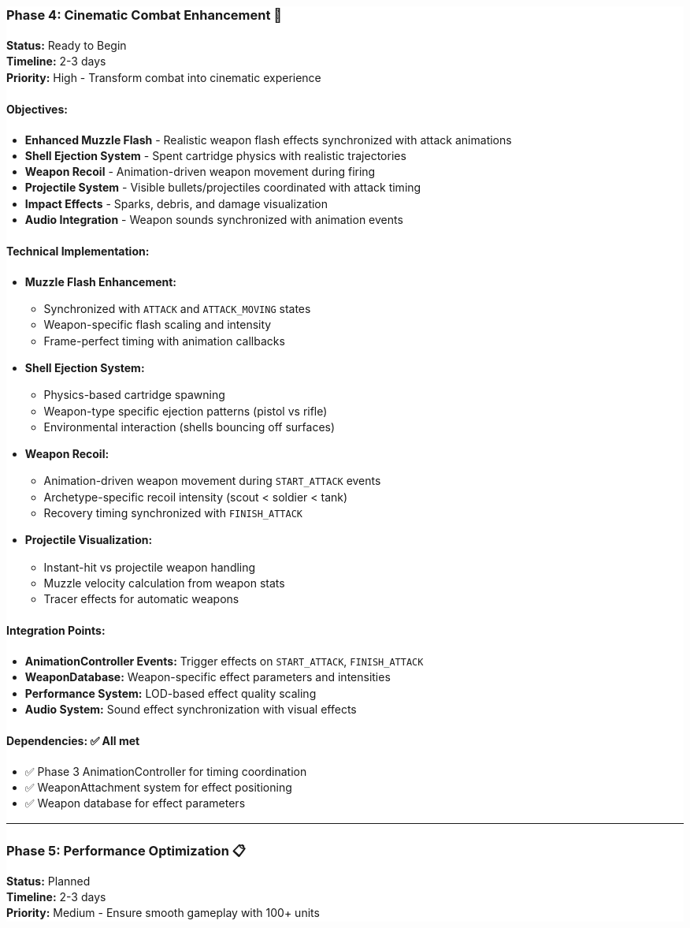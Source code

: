 
### **Phase 4: Cinematic Combat Enhancement** 🔄
**Status:** Ready to Begin  
**Timeline:** 2-3 days  
**Priority:** High - Transform combat into cinematic experience

#### **Objectives:**
- **Enhanced Muzzle Flash** - Realistic weapon flash effects synchronized with attack animations
- **Shell Ejection System** - Spent cartridge physics with realistic trajectories
- **Weapon Recoil** - Animation-driven weapon movement during firing
- **Projectile System** - Visible bullets/projectiles coordinated with attack timing
- **Impact Effects** - Sparks, debris, and damage visualization
- **Audio Integration** - Weapon sounds synchronized with animation events

#### **Technical Implementation:**
- **Muzzle Flash Enhancement:**
  - Synchronized with `ATTACK` and `ATTACK_MOVING` states
  - Weapon-specific flash scaling and intensity
  - Frame-perfect timing with animation callbacks
  
- **Shell Ejection System:**
  - Physics-based cartridge spawning
  - Weapon-type specific ejection patterns (pistol vs rifle)
  - Environmental interaction (shells bouncing off surfaces)
  
- **Weapon Recoil:**
  - Animation-driven weapon movement during `START_ATTACK` events
  - Archetype-specific recoil intensity (scout < soldier < tank)
  - Recovery timing synchronized with `FINISH_ATTACK`
  
- **Projectile Visualization:**
  - Instant-hit vs projectile weapon handling
  - Muzzle velocity calculation from weapon stats
  - Tracer effects for automatic weapons

#### **Integration Points:**
- **AnimationController Events:** Trigger effects on `START_ATTACK`, `FINISH_ATTACK`
- **WeaponDatabase:** Weapon-specific effect parameters and intensities
- **Performance System:** LOD-based effect quality scaling
- **Audio System:** Sound effect synchronization with visual effects

#### **Dependencies:** ✅ All met
- ✅ Phase 3 AnimationController for timing coordination
- ✅ WeaponAttachment system for effect positioning
- ✅ Weapon database for effect parameters

---

### **Phase 5: Performance Optimization** 📋
**Status:** Planned  
**Timeline:** 2-3 days  
**Priority:** Medium - Ensure smooth gameplay with 100+ units

